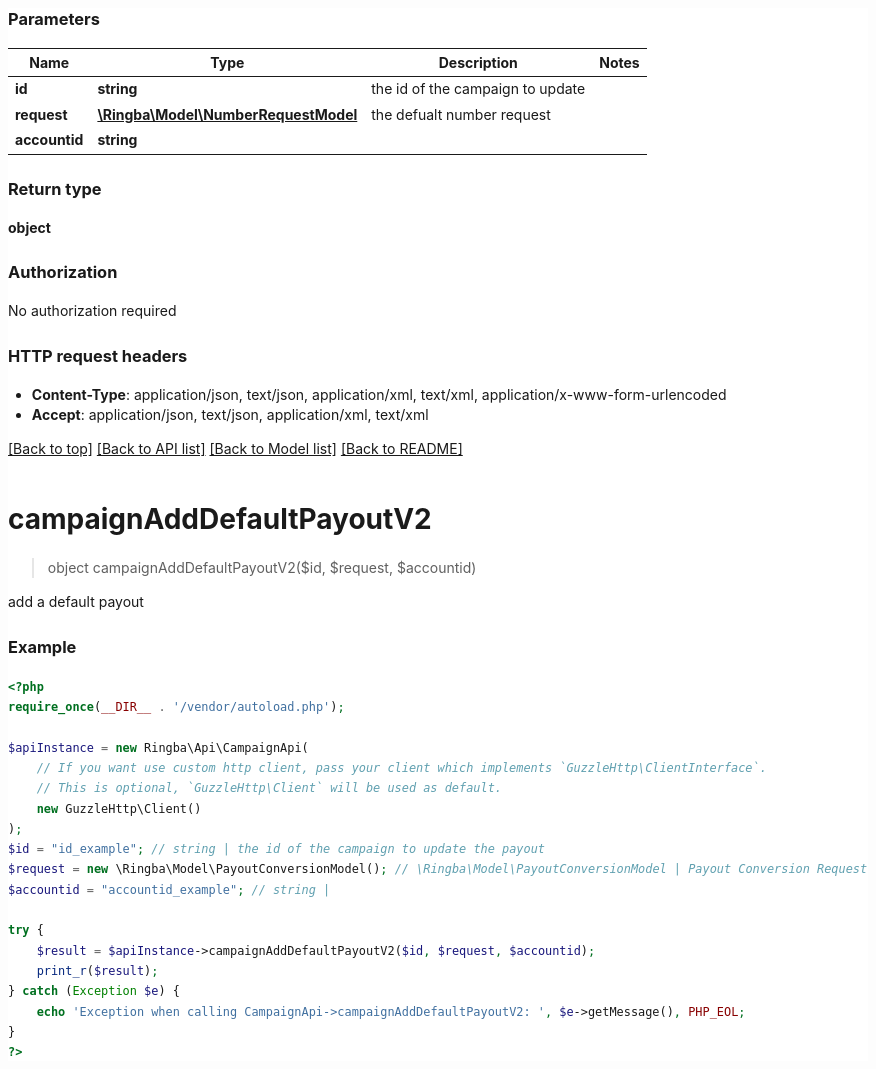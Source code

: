 ### Parameters

Name | Type | Description  | Notes
------------- | ------------- | ------------- | -------------
 **id** | **string**| the id of the campaign to update |
 **request** | [**\Ringba\Model\NumberRequestModel**](../Model/NumberRequestModel.md)| the defualt number request |
 **accountid** | **string**|  |

### Return type

**object**

### Authorization

No authorization required

### HTTP request headers

 - **Content-Type**: application/json, text/json, application/xml, text/xml, application/x-www-form-urlencoded
 - **Accept**: application/json, text/json, application/xml, text/xml

[[Back to top]](#) [[Back to API list]](../../README.md#documentation-for-api-endpoints) [[Back to Model list]](../../README.md#documentation-for-models) [[Back to README]](../../README.md)

# **campaignAddDefaultPayoutV2**
> object campaignAddDefaultPayoutV2($id, $request, $accountid)

add a default payout

### Example
```php
<?php
require_once(__DIR__ . '/vendor/autoload.php');

$apiInstance = new Ringba\Api\CampaignApi(
    // If you want use custom http client, pass your client which implements `GuzzleHttp\ClientInterface`.
    // This is optional, `GuzzleHttp\Client` will be used as default.
    new GuzzleHttp\Client()
);
$id = "id_example"; // string | the id of the campaign to update the payout
$request = new \Ringba\Model\PayoutConversionModel(); // \Ringba\Model\PayoutConversionModel | Payout Conversion Request
$accountid = "accountid_example"; // string | 

try {
    $result = $apiInstance->campaignAddDefaultPayoutV2($id, $request, $accountid);
    print_r($result);
} catch (Exception $e) {
    echo 'Exception when calling CampaignApi->campaignAddDefaultPayoutV2: ', $e->getMessage(), PHP_EOL;
}
?>
```
